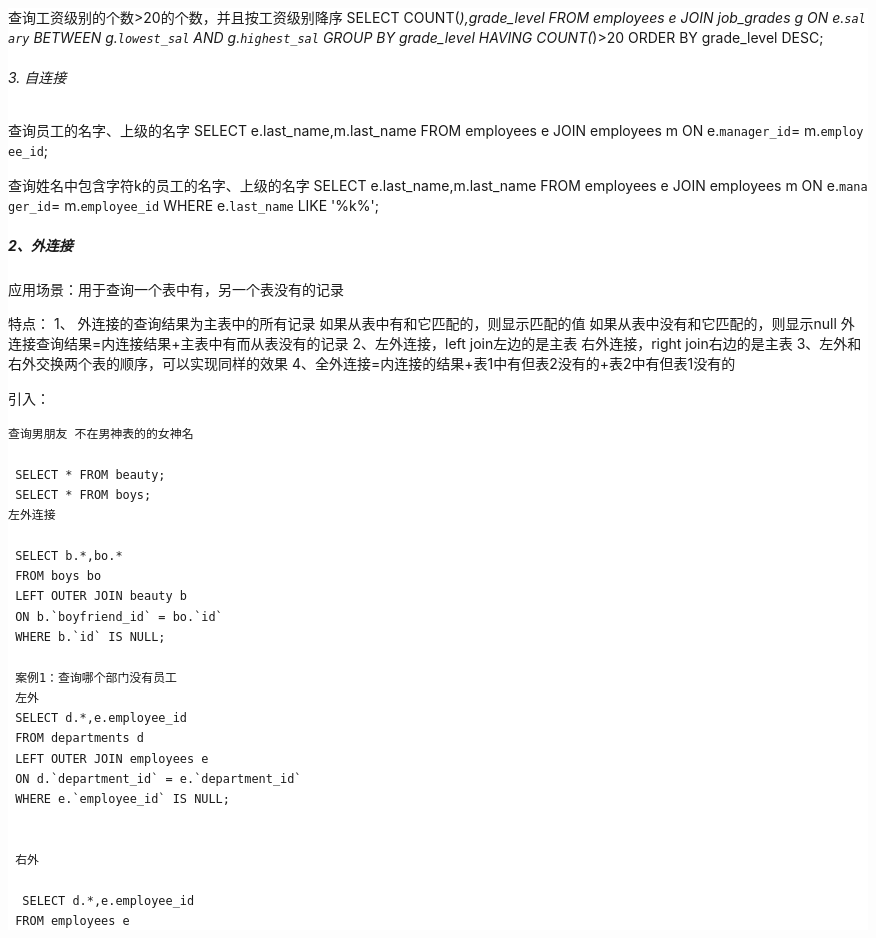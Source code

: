  查询工资级别的个数>20的个数，并且按工资级别降序
 SELECT COUNT(*),grade_level
FROM employees e
 JOIN job_grades g
 ON e.`salary` BETWEEN g.`lowest_sal` AND g.`highest_sal`
 GROUP BY grade_level
 HAVING COUNT(*)>20
 ORDER BY grade_level DESC;

 ###### 3. 自连接

 查询员工的名字、上级的名字
 SELECT e.last_name,m.last_name
 FROM employees e
 JOIN employees m
 ON e.`manager_id`= m.`employee_id`;

  查询姓名中包含字符k的员工的名字、上级的名字
 SELECT e.last_name,m.last_name
 FROM employees e
 JOIN employees m
 ON e.`manager_id`= m.`employee_id`
 WHERE e.`last_name` LIKE '%k%';

##### 2、外连接


 应用场景：用于查询一个表中有，另一个表没有的记录

 特点：
	 1、 外连接的查询结果为主表中的所有记录
			如果从表中有和它匹配的，则显示匹配的值
			如果从表中没有和它匹配的，则显示null
			外连接查询结果=内连接结果+主表中有而从表没有的记录
	 2、左外连接，left join左边的是主表
    		右外连接，right join右边的是主表
 	3、左外和右外交换两个表的顺序，可以实现同样的效果 
	 4、全外连接=内连接的结果+表1中有但表2没有的+表2中有但表1没有的

 引入：

```
查询男朋友 不在男神表的的女神名

 SELECT * FROM beauty;
 SELECT * FROM boys;
左外连接

 SELECT b.*,bo.*
 FROM boys bo
 LEFT OUTER JOIN beauty b
 ON b.`boyfriend_id` = bo.`id`
 WHERE b.`id` IS NULL;

 案例1：查询哪个部门没有员工
 左外
 SELECT d.*,e.employee_id
 FROM departments d
 LEFT OUTER JOIN employees e
 ON d.`department_id` = e.`department_id`
 WHERE e.`employee_id` IS NULL;


 右外

  SELECT d.*,e.employee_id
 FROM employees e
```